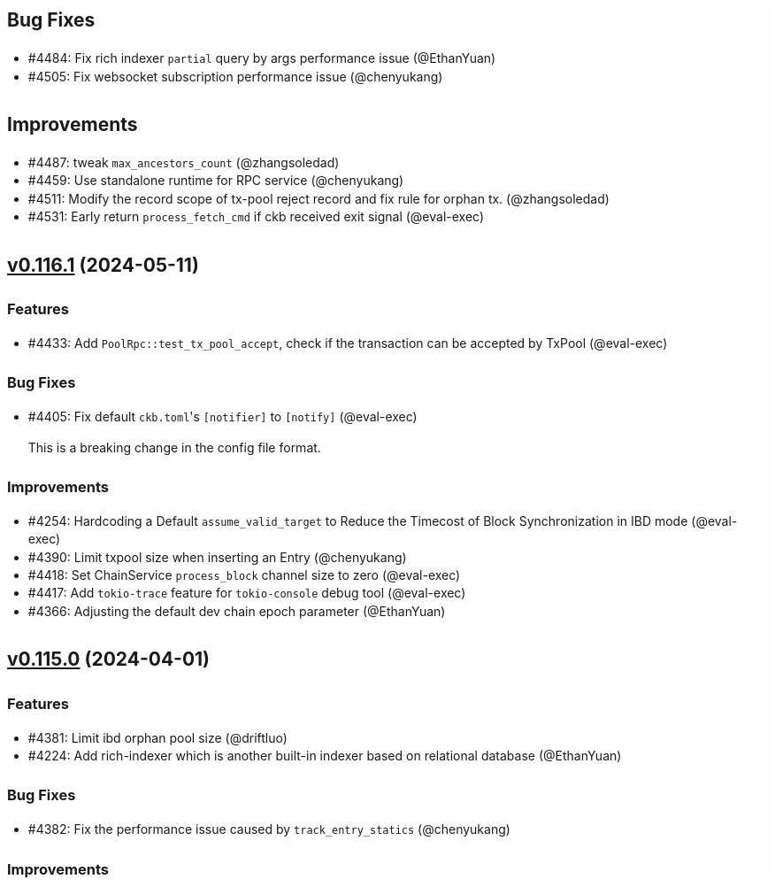 ## Bug Fixes

-   #4484: Fix rich indexer `partial` query by args performance issue (@EthanYuan)
-   #4505: Fix websocket subscription performance issue (@chenyukang)

## Improvements

-   #4487: tweak `max_ancestors_count` (@zhangsoledad)
-   #4459: Use standalone runtime for RPC service (@chenyukang)
-   #4511: Modify the record scope of tx-pool reject record and fix rule for orphan tx. (@zhangsoledad)
-   #4531: Early return `process_fetch_cmd` if ckb received exit signal (@eval-exec)

## [v0.116.1](https://github.com/nervosnetwork/ckb/compare/v0.115.0...v0.116.1) (2024-05-11)

### Features

-   #4433: Add `PoolRpc::test_tx_pool_accept`, check if the transaction can be accepted by TxPool (@eval-exec)

### Bug Fixes

-   #4405: Fix default `ckb.toml`'s `[notifier]` to `[notify]` (@eval-exec)

    This is a breaking change in the config file format.

### Improvements

-   #4254: Hardcoding a Default `assume_valid_target` to Reduce the Timecost of Block Synchronization in IBD mode (@eval-exec)
-   #4390: Limit txpool size when inserting an Entry (@chenyukang)
-   #4418: Set ChainService `process_block` channel size to zero (@eval-exec)
-   #4417: Add `tokio-trace` feature for `tokio-console` debug tool (@eval-exec)
-   #4366: Adjusting the default dev chain epoch parameter (@EthanYuan)

## [v0.115.0](https://github.com/nervosnetwork/ckb/compare/v0.114.0...v0.115.0) (2024-04-01)

### Features

-   #4381: Limit ibd orphan pool size (@driftluo)
-   #4224: Add rich-indexer which is another built-in indexer based on relational database (@EthanYuan)

### Bug Fixes

-   #4382: Fix the performance issue caused by `track_entry_statics` (@chenyukang)

### Improvements
